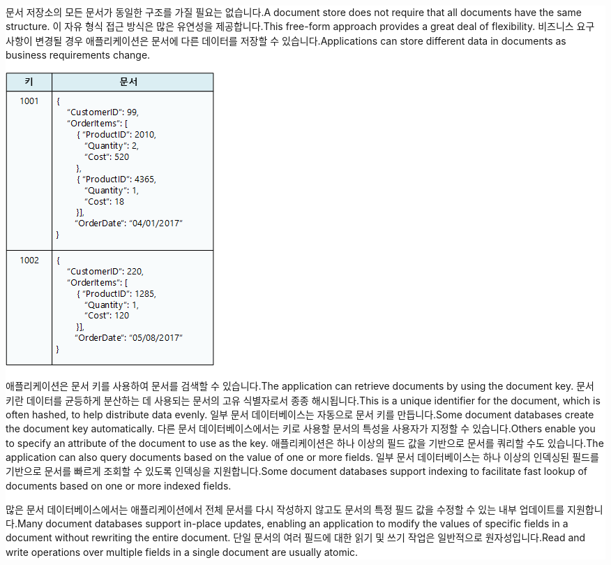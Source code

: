 <span data-ttu-id="a12e5-169">문서 저장소의 모든 문서가 동일한 구조를 가질 필요는 없습니다.</span><span class="sxs-lookup"><span data-stu-id="a12e5-169">A document store does not require that all documents have the same structure.</span></span> <span data-ttu-id="a12e5-170">이 자유 형식 접근 방식은 많은 유연성을 제공합니다.</span><span class="sxs-lookup"><span data-stu-id="a12e5-170">This free-form approach provides a great deal of flexibility.</span></span> <span data-ttu-id="a12e5-171">비즈니스 요구 사항이 변경될 경우 애플리케이션은 문서에 다른 데이터를 저장할 수 있습니다.</span><span class="sxs-lookup"><span data-stu-id="a12e5-171">Applications can store different data in documents as business requirements change.</span></span>

![문서 저장소의 다이어그램](./images/document.png)

<span data-ttu-id="a12e5-173">애플리케이션은 문서 키를 사용하여 문서를 검색할 수 있습니다.</span><span class="sxs-lookup"><span data-stu-id="a12e5-173">The application can retrieve documents by using the document key.</span></span> <span data-ttu-id="a12e5-174">문서 키란 데이터를 균등하게 분산하는 데 사용되는 문서의 고유 식별자로서 종종 해시됩니다.</span><span class="sxs-lookup"><span data-stu-id="a12e5-174">This is a unique identifier for the document, which is often hashed, to help distribute data evenly.</span></span> <span data-ttu-id="a12e5-175">일부 문서 데이터베이스는 자동으로 문서 키를 만듭니다.</span><span class="sxs-lookup"><span data-stu-id="a12e5-175">Some document databases create the document key automatically.</span></span> <span data-ttu-id="a12e5-176">다른 문서 데이터베이스에서는 키로 사용할 문서의 특성을 사용자가 지정할 수 있습니다.</span><span class="sxs-lookup"><span data-stu-id="a12e5-176">Others enable you to specify an attribute of the document to use as the key.</span></span> <span data-ttu-id="a12e5-177">애플리케이션은 하나 이상의 필드 값을 기반으로 문서를 쿼리할 수도 있습니다.</span><span class="sxs-lookup"><span data-stu-id="a12e5-177">The application can also query documents based on the value of one or more fields.</span></span> <span data-ttu-id="a12e5-178">일부 문서 데이터베이스는 하나 이상의 인덱싱된 필드를 기반으로 문서를 빠르게 조회할 수 있도록 인덱싱을 지원합니다.</span><span class="sxs-lookup"><span data-stu-id="a12e5-178">Some document databases support indexing to facilitate fast lookup of documents based on one or more indexed fields.</span></span>

<span data-ttu-id="a12e5-179">많은 문서 데이터베이스에서는 애플리케이션에서 전체 문서를 다시 작성하지 않고도 문서의 특정 필드 값을 수정할 수 있는 내부 업데이트를 지원합니다.</span><span class="sxs-lookup"><span data-stu-id="a12e5-179">Many document databases support in-place updates, enabling an application to modify the values of specific fields in a document without rewriting the entire document.</span></span> <span data-ttu-id="a12e5-180">단일 문서의 여러 필드에 대한 읽기 및 쓰기 작업은 일반적으로 원자성입니다.</span><span class="sxs-lookup"><span data-stu-id="a12e5-180">Read and write operations over multiple fields in a single document are usually atomic.</span></span>

